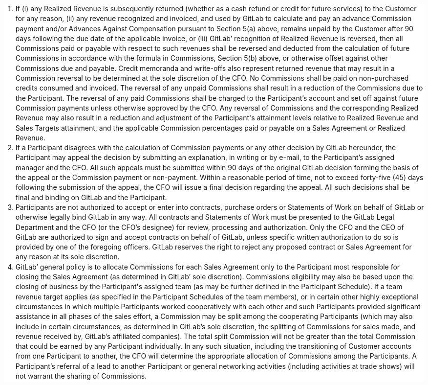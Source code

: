 1.  If (i) any Realized Revenue is subsequently returned (whether as a cash refund or credit for future services) to the Customer for any reason, (ii) any revenue recognized and invoiced, and used by GitLab to calculate and pay an advance Commission payment and/or Advances Against Compensation pursuant to Section 5(a) above, remains unpaid by the Customer after 90 days following the due date of the applicable invoice, or (iii) GitLab’ recognition of Realized Revenue is reversed, then all Commissions paid or payable with respect to such revenues shall be reversed and deducted from the calculation of future Commissions in accordance with the formula in Commissions, Section 5(b) above, or otherwise offset against other Commissions due and payable.  Credit memoranda and write-offs also represent returned revenue that may result in a Commission reversal to be determined at the sole discretion of the CFO.  No Commissions shall be paid on non-purchased credits consumed and invoiced.  The reversal of any unpaid Commissions shall result in a reduction of the Commissions due to the Participant.  The reversal of any paid Commissions shall be charged to the Participant’s account and set off against future Commission payments unless otherwise approved by the CFO.  Any reversal of Commissions and the corresponding Realized Revenue may also result in a reduction and adjustment of the Participant's attainment levels relative to Realized Revenue and Sales Targets attainment, and the applicable Commission percentages paid or payable on a Sales Agreement or Realized Revenue.
1.  If a Participant disagrees with the calculation of Commission payments or any other decision by GitLab hereunder, the Participant may appeal the decision by submitting an explanation, in writing or by e-mail, to the Participant’s assigned manager and the CFO.  All such appeals must be submitted within 90 days of the original GitLab decision forming the basis of the appeal or the Commission payment or non-payment.  Within a reasonable period of time, not to exceed forty-five (45) days following the submission of the appeal, the CFO will issue a final decision regarding the appeal.  All such decisions shall be final and binding on GitLab and the Participant.  
1.  Participants are not authorized to accept or enter into contracts, purchase orders or Statements of Work on behalf of GitLab or otherwise legally bind GitLab in any way.  All contracts and Statements of Work must be presented to the GitLab Legal Department and the CFO (or the CFO’s designee) for review, processing and authorization.  Only the CFO and the CEO of GitLab are authorized to sign and accept contracts on behalf of GitLab, unless specific written authorization to do so is provided by one of the foregoing officers.   GitLab reserves the right to reject any proposed contract or Sales Agreement for any reason at its sole discretion.
1.  GitLab’ general policy is to allocate Commissions for each Sales Agreement only to the Participant most responsible for closing the Sales Agreement (as determined in GitLab’ sole discretion). Commissions eligibility may also be based upon the closing of business by the Participant's assigned team (as may be further defined in the Participant Schedule).  If a team revenue target applies (as specified in the Participant Schedules of the team members), or in certain other highly exceptional circumstances in which multiple Participants worked cooperatively with each other and such Participants provided significant assistance in all phases of the sales effort, a Commission may be split among the cooperating Participants (which may also include in certain circumstances, as determined in GitLab’s sole discretion, the splitting of Commissions for sales made, and revenue received by, GitLab’s affiliated companies).  The total split Commission will not be greater than the total Commission that could be earned by any Participant individually.  In any such situation, including the transitioning of Customer accounts from one Participant to another, the CFO will determine the appropriate allocation of Commissions among the Participants.  A Participant’s referral of a lead to another Participant or general networking activities (including activities at trade shows) will not warrant the sharing of Commissions.